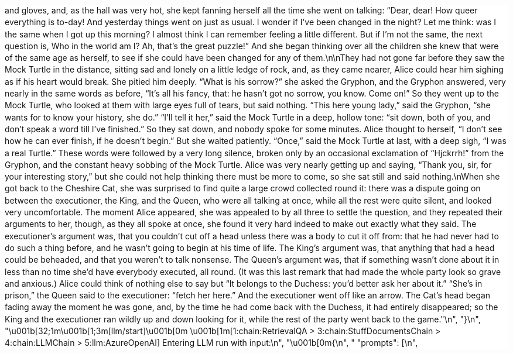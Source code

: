 and gloves, and, as the hall was very hot, she kept fanning herself all the time she went on talking: “Dear, dear! How queer everything is to-day! And yesterday things went on just as usual. I wonder if I’ve been changed in the night? Let me think: was I the same when I got up this morning? I almost think I can remember feeling a little different. But if I’m not the same, the next question is, Who in the world am I? Ah, that’s the great puzzle!” And she began thinking over all the children she knew that were of the same age as herself, to see if she could have been changed for any of them.\\n\\nThey had not gone far before they saw the Mock Turtle in the distance, sitting sad and lonely on a little ledge of rock, and, as they came nearer, Alice could hear him sighing as if his heart would break. She pitied him deeply. “What is his sorrow?” she asked the Gryphon, and the Gryphon answered, very nearly in the same words as before, “It’s all his fancy, that: he hasn’t got no sorrow, you know. Come on!” So they went up to the Mock Turtle, who looked at them with large eyes full of tears, but said nothing. “This here young lady,” said the Gryphon, “she wants for to know your history, she do.” “I’ll tell it her,” said the Mock Turtle in a deep, hollow tone: “sit down, both of you, and don’t speak a word till I’ve finished.” So they sat down, and nobody spoke for some minutes. Alice thought to herself, “I don’t see how he can ever finish, if he doesn’t begin.” But she waited patiently. “Once,” said the Mock Turtle at last, with a deep sigh, “I was a real Turtle.” These words were followed by a very long silence, broken only by an occasional exclamation of “Hjckrrh!” from the Gryphon, and the constant heavy sobbing of the Mock Turtle. Alice was very nearly getting up and saying, “Thank you, sir, for your interesting story,” but she could not help thinking there must be more to come, so she sat still and said nothing.\\nWhen she got back to the Cheshire Cat, she was surprised to find quite a large crowd collected round it: there was a dispute going on between the executioner, the King, and the Queen, who were all talking at once, while all the rest were quite silent, and looked very uncomfortable. The moment Alice appeared, she was appealed to by all three to settle the question, and they repeated their arguments to her, though, as they all spoke at once, she found it very hard indeed to make out exactly what they said. The executioner’s argument was, that you couldn’t cut off a head unless there was a body to cut it off from: that he had never had to do such a thing before, and he wasn’t going to begin at his time of life. The King’s argument was, that anything that had a head could be beheaded, and that you weren’t to talk nonsense. The Queen’s argument was, that if something wasn’t done about it in less than no time she’d have everybody executed, all round. (It was this last remark that had made the whole party look so grave and anxious.) Alice could think of nothing else to say but “It belongs to the Duchess: you’d better ask her about it.” “She’s in prison,” the Queen said to the executioner: “fetch her here.” And the executioner went off like an arrow. The Cat’s head began fading away the moment he was gone, and, by the time he had come back with the Duchess, it had entirely disappeared; so the King and the executioner ran wildly up and down looking for it, while the rest of the party went back to the game.\"\n",
      "}\n",
      "\u001b[32;1m\u001b[1;3m[llm/start]\u001b[0m \u001b[1m[1:chain:RetrievalQA > 3:chain:StuffDocumentsChain > 4:chain:LLMChain > 5:llm:AzureOpenAI] Entering LLM run with input:\n",
      "\u001b[0m{\n",
      "  \"prompts\": [\n",